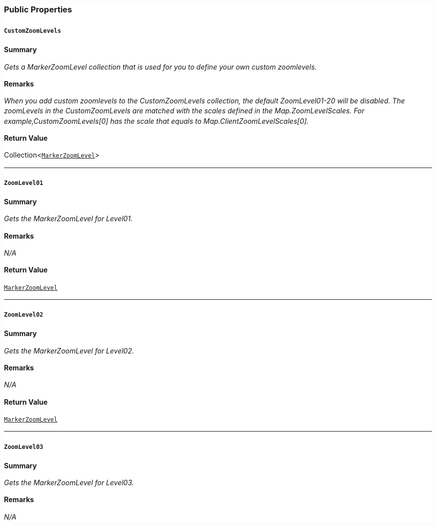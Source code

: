 
### Public Properties

#### `CustomZoomLevels`

**Summary**

   *Gets a MarkerZoomLevel collection that is used for you to define your own custom zoomlevels.*

**Remarks**

   *When you add custom zoomlevels to the CustomZoomLevels collection, the default ZoomLevel01-20 will be disabled. The zoomLevels in the CustomZoomLevels are matched with the scales defined in the Map.ZoomLevelScales. For example,CustomZoomLevels[0] has the scale that equals to Map.ClientZoomLevelScales[0].*

**Return Value**

Collection<[`MarkerZoomLevel`](ThinkGeo.UI.Wpf.MarkerZoomLevel.md)>

---
#### `ZoomLevel01`

**Summary**

   *Gets the MarkerZoomLevel for Level01.*

**Remarks**

   *N/A*

**Return Value**

[`MarkerZoomLevel`](ThinkGeo.UI.Wpf.MarkerZoomLevel.md)

---
#### `ZoomLevel02`

**Summary**

   *Gets the MarkerZoomLevel for Level02.*

**Remarks**

   *N/A*

**Return Value**

[`MarkerZoomLevel`](ThinkGeo.UI.Wpf.MarkerZoomLevel.md)

---
#### `ZoomLevel03`

**Summary**

   *Gets the MarkerZoomLevel for Level03.*

**Remarks**

   *N/A*
